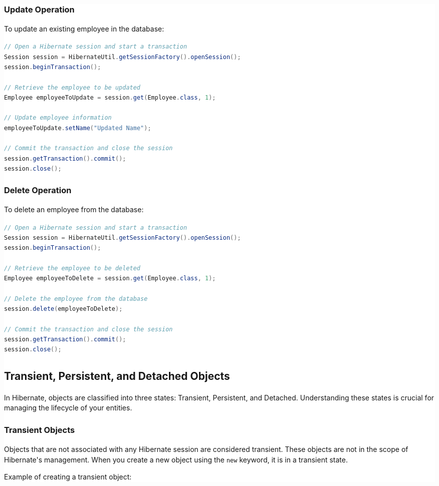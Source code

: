 ### Update Operation

To update an existing employee in the database:

```java
// Open a Hibernate session and start a transaction
Session session = HibernateUtil.getSessionFactory().openSession();
session.beginTransaction();

// Retrieve the employee to be updated
Employee employeeToUpdate = session.get(Employee.class, 1);

// Update employee information
employeeToUpdate.setName("Updated Name");

// Commit the transaction and close the session
session.getTransaction().commit();
session.close();
```

### Delete Operation

To delete an employee from the database:

```java
// Open a Hibernate session and start a transaction
Session session = HibernateUtil.getSessionFactory().openSession();
session.beginTransaction();

// Retrieve the employee to be deleted
Employee employeeToDelete = session.get(Employee.class, 1);

// Delete the employee from the database
session.delete(employeeToDelete);

// Commit the transaction and close the session
session.getTransaction().commit();
session.close();
```


## Transient, Persistent, and Detached Objects

In Hibernate, objects are classified into three states: Transient, Persistent, and Detached. Understanding these states is crucial for managing the lifecycle of your entities.

### Transient Objects

Objects that are not associated with any Hibernate session are considered transient. These objects are not in the scope of Hibernate's management. When you create a new object using the `new` keyword, it is in a transient state.

Example of creating a transient object:
